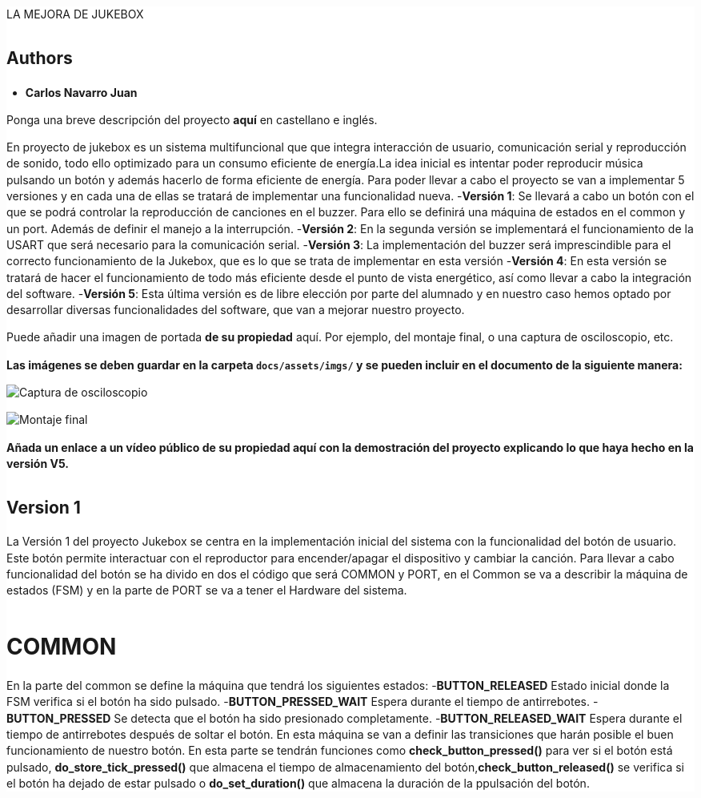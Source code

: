  LA MEJORA DE JUKEBOX

## Authors

* **Carlos Navarro Juan** 
 


Ponga una breve descripción del proyecto **aquí** en castellano e inglés.

En proyecto de jukebox es un sistema multifuncional que que integra interacción de usuario, comunicación serial y reproducción de sonido, todo ello optimizado para un consumo eficiente de energía.La idea inicial es intentar poder reproducir música pulsando un botón y además hacerlo de forma eficiente de energía. Para poder llevar a cabo el proyecto se van a implementar 5 versiones y en cada una de ellas se tratará de implementar una funcionalidad nueva.
 -**Versión 1**: Se llevará a cabo un botón con el que se podrá controlar la reproducción de canciones en el buzzer. Para ello se definirá una máquina de estados en el common y un port. Además de definir el manejo a la interrupción.
-**Versión 2**: En la segunda versión se implementará el funcionamiento de la USART que será necesario para la comunicación serial. 
-**Versión 3**: La implementación del buzzer será imprescindible para el correcto funcionamiento de la Jukebox, que es lo que se trata de implementar en esta versión
-**Versión 4**: En esta versión se tratará de hacer el funcionamiento de todo más eficiente desde el punto de vista energético, así como llevar a cabo la integración del software.
-**Versión 5**: Esta última versión es de libre elección por parte del alumnado y en nuestro caso hemos optado por desarrollar diversas funcionalidades del software, que van a mejorar nuestro proyecto. 


Puede añadir una imagen de portada **de su propiedad** aquí. Por ejemplo, del montaje final, o una captura de osciloscopio, etc.

**Las imágenes se deben guardar en la carpeta `docs/assets/imgs/` y se pueden incluir en el documento de la siguiente manera:**


![Captura de osciloscopio](docs/assets/imgs/captura.bmp)

![Montaje final](docs/assets/imgs/montaje.jpeg)



**Añada un enlace a un vídeo público de su propiedad aquí con la demostración del proyecto explicando lo que haya hecho en la versión V5.**

 


## Version 1
La Versión 1 del proyecto Jukebox se centra en la implementación inicial del sistema con la funcionalidad del botón de usuario. Este botón permite interactuar con el reproductor para encender/apagar el dispositivo y cambiar la canción. Para llevar a cabo funcionalidad del botón se ha divido en dos el código que será COMMON y PORT, en el Common se va a describir la máquina de estados (FSM) y en la parte de PORT se va a tener el Hardware del sistema. 
# COMMON
En la parte del common se define la máquina que tendrá los siguientes estados:
-**BUTTON_RELEASED** Estado inicial donde la FSM verifica si el botón ha sido pulsado.
-**BUTTON_PRESSED_WAIT** Espera durante el tiempo de antirrebotes.
-**BUTTON_PRESSED** Se detecta que el botón ha sido presionado completamente.
-**BUTTON_RELEASED_WAIT** Espera durante el tiempo de antirrebotes después de soltar el botón.
En esta máquina se van a definir las transiciones que harán posible el buen funcionamiento de nuestro botón. En esta parte se tendrán funciones como **check_button_pressed()** para ver si el botón está pulsado, **do_store_tick_pressed()** que almacena el tiempo de almacenamiento del botón,**check_button_released()** se verifica si el botón ha dejado de estar pulsado o **do_set_duration()** que almacena la duración de la ppulsación del botón. 